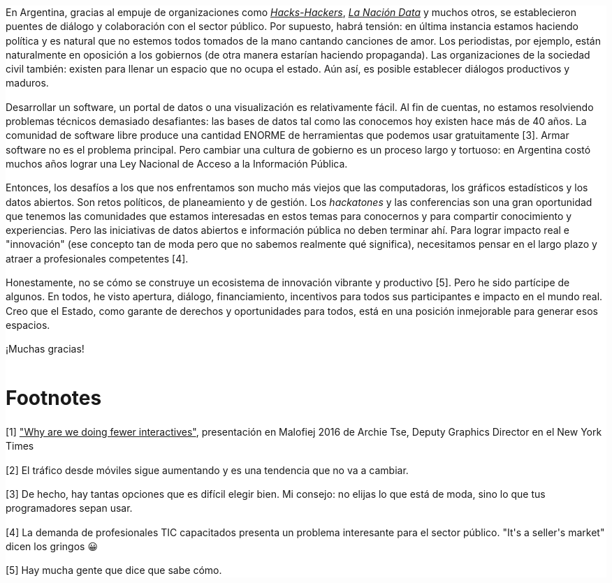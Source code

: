 En Argentina, gracias al empuje de organizaciones como *[Hacks-Hackers](https://www.meetup.com/HacksHackersBA/)*, [*La Nación Data*](http://www.lanacion.com.ar/data) y muchos otros, se establecieron puentes de diálogo y colaboración con el sector público. Por supuesto, habrá tensión: en última instancia estamos haciendo política y es natural que no estemos todos tomados de la mano cantando canciones de amor. Los periodistas, por ejemplo, están naturalmente en oposición a los gobiernos (de otra manera estarían haciendo propaganda). Las organizaciones de la sociedad civil también: existen para llenar un espacio que no ocupa el estado. Aún así, es posible establecer diálogos productivos y maduros.

Desarrollar un software, un portal de datos o una visualización es relativamente fácil. Al fin de cuentas, no estamos resolviendo problemas técnicos demasiado desafiantes: las bases de datos tal como las conocemos hoy existen hace más de 40 años. La comunidad de software libre produce una cantidad ENORME de herramientas que podemos usar gratuitamente [3]. Armar software no es el problema principal. Pero cambiar una cultura de gobierno es un proceso largo y tortuoso: en Argentina costó muchos años lograr una Ley Nacional de Acceso a la Información Pública.

Entonces, los desafíos a los que nos enfrentamos son mucho más viejos que las computadoras, los gráficos estadísticos y los datos abiertos. Son retos políticos, de planeamiento y de gestión. Los *hackatones* y las conferencias son una gran oportunidad que tenemos las comunidades que estamos interesadas en estos temas para conocernos y para compartir conocimiento y experiencias. Pero las iniciativas de datos abiertos e información pública no deben terminar ahí. Para lograr impacto real e "innovación" (ese concepto tan de moda pero que no sabemos realmente qué significa), necesitamos pensar en el largo plazo y atraer a profesionales competentes [4].

Honestamente, no se cómo se construye un ecosistema de innovación vibrante y productivo [5]. Pero he sido partícipe de algunos. En todos, he visto apertura, diálogo, financiamiento, incentivos para todos sus participantes e impacto en el mundo real. Creo que el Estado, como garante de derechos y oportunidades para todos, está en una posición inmejorable para generar esos espacios.

¡Muchas gracias!

Footnotes
=========

[1] ["Why are we doing fewer interactives"](https://raw.githubusercontent.com/archietse/malofiej-2016/master/tse-malofiej-2016-slides.pdf), presentación en Malofiej 2016 de Archie Tse, Deputy Graphics Director en el New York Times

[2] El tráfico desde móviles sigue aumentando y es una tendencia que no va a cambiar.

[3] De hecho, hay tantas opciones que es difícil elegir bien. Mi consejo: no elijas lo que está de moda, sino lo que tus programadores sepan usar.

[4] La demanda de profesionales TIC capacitados presenta un problema interesante para el sector público. "It's a seller's market" dicen los gringos 😀

[5] Hay mucha gente que dice que sabe cómo.
